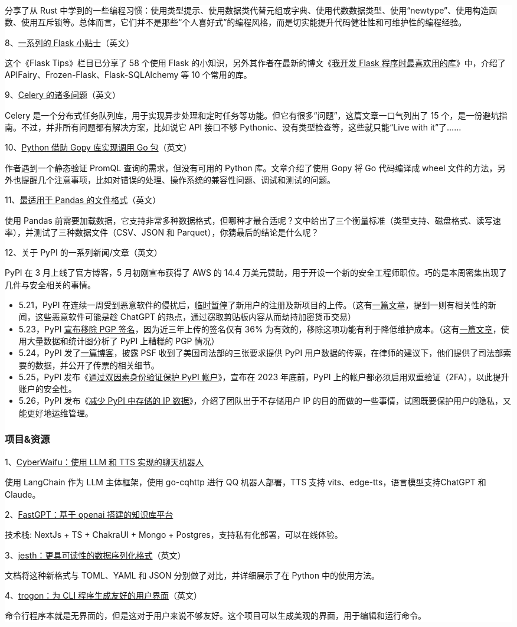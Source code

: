 分享了从 Rust 中学到的一些编程习惯：使用类型提示、使用数据类代替元组或字典、使用代数数据类型、使用“newtype”、使用构造函数、使用互斥锁等。总体而言，它们并不是那些“个人喜好式”的编程风格，而是切实能提升代码健壮性和可维护性的编程经验。

8、[一系列的 Flask 小贴士](https://www.patricksoftwareblog.com/flask_tips.html)（英文）

这个《Flask Tips》栏目已分享了 58 个使用 Flask 的小知识，另外其作者在最新的博文《[我开发 Flask 程序时最喜欢用的库](https://www.patricksoftwareblog.com/my_favorite_python_packages_for_flask.html)》中，介绍了 APIFairy、Frozen-Flask、Flask-SQLAlchemy 等 10 个常用的库。

9、[Celery 的诸多问题](https://steve.dignam.xyz/2023/05/20/many-problems-with-celery/)（英文）

Celery 是一个分布式任务队列库，用于实现异步处理和定时任务等功能。但它有很多“问题”，这篇文章一口气列出了 15 个，是一份避坑指南。不过，并非所有问题都有解决方案，比如说它 API 接口不够 Pythonic、没有类型检查等，这些就只能“Live with it”了……

10、[Python 借助 Gopy 库实现调用 Go 包](https://last9.io/blog/using-golang-package-in-python-using-gopy/)（英文）

作者遇到一个静态验证 PromQL 查询的需求，但没有可用的 Python 库。文章介绍了使用  Gopy 将 Go 代码编译成 wheel 文件的方法，另外也提醒几个注意事项，比如对错误的处理、操作系统的兼容性问题、调试和测试的问题。

11、[最适用于 Pandas 的文件格式](https://pythonspeed.com/articles/best-file-format-for-pandas/)（英文）

使用 Pandas 前需要加载数据，它支持非常多种数据格式，但哪种才最合适呢？文中给出了三个衡量标准（类型支持、磁盘格式、读写速率），并测试了三种数据文件（CSV、JSON 和 Parquet），你猜最后的结论是什么呢？

12、关于 PyPI 的一系列新闻/文章（英文）

PyPI 在 3 月上线了官方博客，5 月初刚宣布获得了 AWS 的 14.4 万美元赞助，用于开设一个新的安全工程师职位。巧的是本周密集出现了几件与安全相关的事情。

- 5.21，PyPI 在连续一周受到恶意软件的侵扰后，[临时暂停](https://status.python.org/incidents/qy2t9mjjcc7g)了新用户的注册及新项目的上传。（这有[一篇文章](https://programmingeeksclub.com/pypi-security-threats-implications-python-community)，提到一则有相关性的新闻，这些恶意软件可能是趁 ChatGPT 的热点，通过窃取剪贴板内容从而劫持加密货币交易）
- 5.23，PyPI [宣布移除 PGP 签名](https://blog.pypi.org/posts/2023-05-23-removing-pgp/)，因为近三年上传的签名仅有 36% 为有效的，移除这项功能有利于降低维护成本。（这有[一篇文章](https://blog.yossarian.net/2023/05/21/PGP-signatures-on-PyPI-worse-than-useless)，使用大量数据和统计图分析了 PyPI 上糟糕的 PGP 情况）
- 5.24，PyPI 发了[一篇博客](https://blog.pypi.org/posts/2023-05-24-pypi-was-subpoenaed)，披露 PSF 收到了美国司法部的三张要求提供 PyPI 用户数据的传票，在律师的建议下，他们提供了司法部索要的数据，并公开了传票的相关细节。
- 5.25，PyPI 发布《[通过双因素身份验证保护 PyPI 帐户](https://blog.pypi.org/posts/2023-05-25-securing-pypi-with-2fa)》，宣布在 2023 年底前，PyPI 上的帐户都必须启用双重验证（2FA），以此提升账户的安全性。
- 5.26，PyPI 发布《[减少 PyPI 中存储的 IP 数据](https://blog.pypi.org/posts/2023-05-26-reducing-stored-ip-data)》，介绍了团队出于不存储用户 IP 的目的而做的一些事情，试图既要保护用户的隐私，又能更好地运维管理。

### 项目&资源

1、[CyberWaifu：使用 LLM 和 TTS 实现的聊天机器人](https://github.com/Syan-Lin/CyberWaifu)

使用 LangChain 作为 LLM 主体框架，使用 go-cqhttp 进行 QQ 机器人部署，TTS 支持 vits、edge-tts，语言模型支持ChatGPT 和 Claude。

2、[FastGPT：基于 openai 搭建的知识库平台](https://github.com/c121914yu/FastGPT)

技术栈: NextJs + TS + ChakraUI + Mongo + Postgres，支持私有化部署，可以在线体验。

3、[jesth：更具可读性的数据序列化格式](https://github.com/pyrustic/jesth)（英文）

文档将这种新格式与 TOML、YAML 和 JSON 分别做了对比，并详细展示了在 Python 中的使用方法。

4、[trogon：为 CLI 程序生成友好的用户界面](https://github.com/Textualize/trogon)（英文）

命令行程序本就是无界面的，但是这对于用户来说不够友好。这个项目可以生成美观的界面，用于编辑和运行命令。
